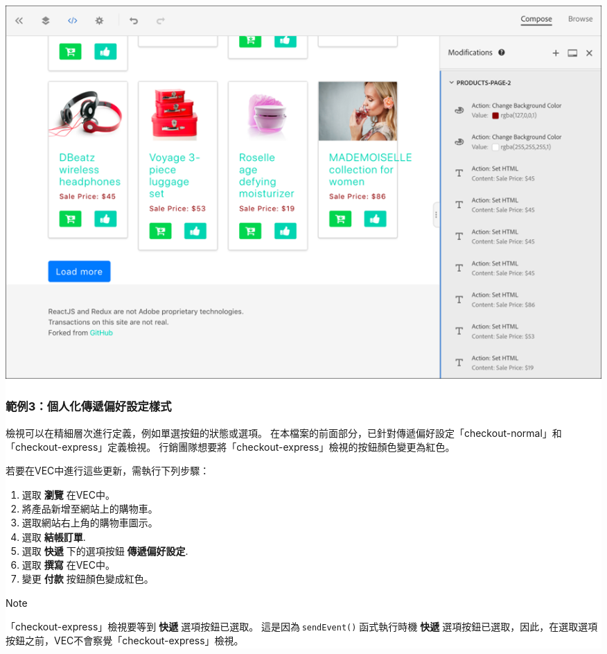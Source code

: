 ![](assets/vec-products-page-2.png)

### 範例3：個人化傳遞偏好設定樣式

檢視可以在精細層次進行定義，例如單選按鈕的狀態或選項。 在本檔案的前面部分，已針對傳遞偏好設定「checkout-normal」和「checkout-express」定義檢視。 行銷團隊想要將「checkout-express」檢視的按鈕顏色變更為紅色。

若要在VEC中進行這些更新，需執行下列步驟：

1. 選取 **瀏覽** 在VEC中。
2. 將產品新增至網站上的購物車。
3. 選取網站右上角的購物車圖示。
4. 選取 **結帳訂單**.
5. 選取 **快遞** 下的選項按鈕 **傳遞偏好設定**.
6. 選取 **撰寫** 在VEC中。
7. 變更 **付款** 按鈕顏色變成紅色。

>[!NOTE]
>
>「checkout-express」檢視要等到 **快遞** 選項按鈕已選取。 這是因為 `sendEvent()` 函式執行時機 **快遞** 選項按鈕已選取，因此，在選取選項按鈕之前，VEC不會察覺「checkout-express」檢視。
